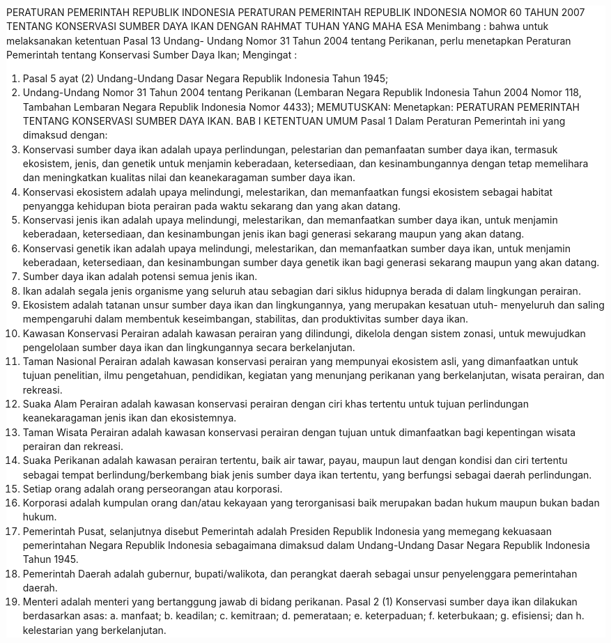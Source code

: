  PERATURAN PEMERINTAH REPUBLIK INDONESIA PERATURAN PEMERINTAH REPUBLIK INDONESIA NOMOR 60 TAHUN 2007 TENTANG KONSERVASI SUMBER DAYA IKAN
DENGAN RAHMAT TUHAN YANG MAHA ESA
Menimbang :
 bahwa untuk melaksanakan ketentuan Pasal 13 Undang- Undang Nomor 31 Tahun 2004 tentang Perikanan, perlu menetapkan Peraturan Pemerintah tentang Konservasi Sumber Daya Ikan;
Mengingat :

1. Pasal 5 ayat (2) Undang-Undang Dasar Negara Republik Indonesia Tahun 1945;
2. Undang-Undang Nomor 31 Tahun 2004 tentang Perikanan (Lembaran Negara Republik Indonesia Tahun 2004 Nomor 118, Tambahan Lembaran Negara Republik Indonesia Nomor 4433);
MEMUTUSKAN:
 Menetapkan: PERATURAN PEMERINTAH TENTANG KONSERVASI SUMBER DAYA IKAN.
BAB I KETENTUAN UMUM
Pasal 1
Dalam Peraturan Pemerintah ini yang dimaksud dengan:
1. Konservasi sumber daya ikan adalah upaya perlindungan, pelestarian dan pemanfaatan sumber daya ikan, termasuk ekosistem, jenis, dan genetik untuk menjamin keberadaan, ketersediaan, dan kesinambungannya dengan tetap memelihara dan meningkatkan kualitas nilai dan keanekaragaman sumber daya ikan.
2. Konservasi ekosistem adalah upaya melindungi, melestarikan, dan memanfaatkan fungsi ekosistem sebagai habitat penyangga kehidupan biota perairan pada waktu sekarang dan yang akan datang.
3. Konservasi jenis ikan adalah upaya melindungi, melestarikan, dan memanfaatkan sumber daya ikan, untuk menjamin keberadaan, ketersediaan, dan kesinambungan jenis ikan bagi generasi sekarang maupun yang akan datang.
4. Konservasi genetik ikan adalah upaya melindungi, melestarikan, dan memanfaatkan sumber daya ikan, untuk menjamin keberadaan, ketersediaan, dan kesinambungan sumber daya genetik ikan bagi generasi sekarang maupun yang akan datang.
5. Sumber daya ikan adalah potensi semua jenis ikan.
6. Ikan adalah segala jenis organisme yang seluruh atau sebagian dari siklus hidupnya berada di dalam lingkungan perairan.
7. Ekosistem adalah tatanan unsur sumber daya ikan dan lingkungannya, yang merupakan kesatuan utuh- menyeluruh dan saling mempengaruhi dalam membentuk keseimbangan, stabilitas, dan produktivitas sumber daya ikan.
8. Kawasan Konservasi Perairan adalah kawasan perairan yang dilindungi, dikelola dengan sistem zonasi, untuk mewujudkan pengelolaan sumber daya ikan dan lingkungannya secara berkelanjutan.
9. Taman Nasional Perairan adalah kawasan konservasi perairan yang mempunyai ekosistem asli, yang dimanfaatkan untuk tujuan penelitian, ilmu pengetahuan, pendidikan, kegiatan yang menunjang perikanan yang berkelanjutan, wisata perairan, dan rekreasi.
10. Suaka Alam Perairan adalah kawasan konservasi perairan dengan ciri khas tertentu untuk tujuan perlindungan keanekaragaman jenis ikan dan ekosistemnya.
11. Taman Wisata Perairan adalah kawasan konservasi perairan dengan tujuan untuk dimanfaatkan bagi kepentingan wisata perairan dan rekreasi.
12. Suaka Perikanan adalah kawasan perairan tertentu, baik air tawar, payau, maupun laut dengan kondisi dan ciri tertentu sebagai tempat berlindung/berkembang biak jenis sumber daya ikan tertentu, yang berfungsi sebagai daerah perlindungan.
13. Setiap orang adalah orang perseorangan atau korporasi.
14. Korporasi adalah kumpulan orang dan/atau kekayaan yang terorganisasi baik merupakan badan hukum maupun bukan badan hukum.
15. Pemerintah Pusat, selanjutnya disebut Pemerintah adalah Presiden Republik Indonesia yang memegang kekuasaan pemerintahan Negara Republik Indonesia sebagaimana dimaksud dalam Undang-Undang Dasar Negara Republik Indonesia Tahun 1945.
16. Pemerintah Daerah adalah gubernur, bupati/walikota, dan perangkat daerah sebagai unsur penyelenggara pemerintahan daerah.
17. Menteri adalah menteri yang bertanggung jawab di bidang perikanan.
Pasal 2
(1) Konservasi sumber daya ikan dilakukan berdasarkan asas:
a. manfaat;
b. keadilan;
c. kemitraan;
d. pemerataan;
e. keterpaduan;
f. keterbukaan;
g. efisiensi; dan
h. kelestarian yang berkelanjutan.